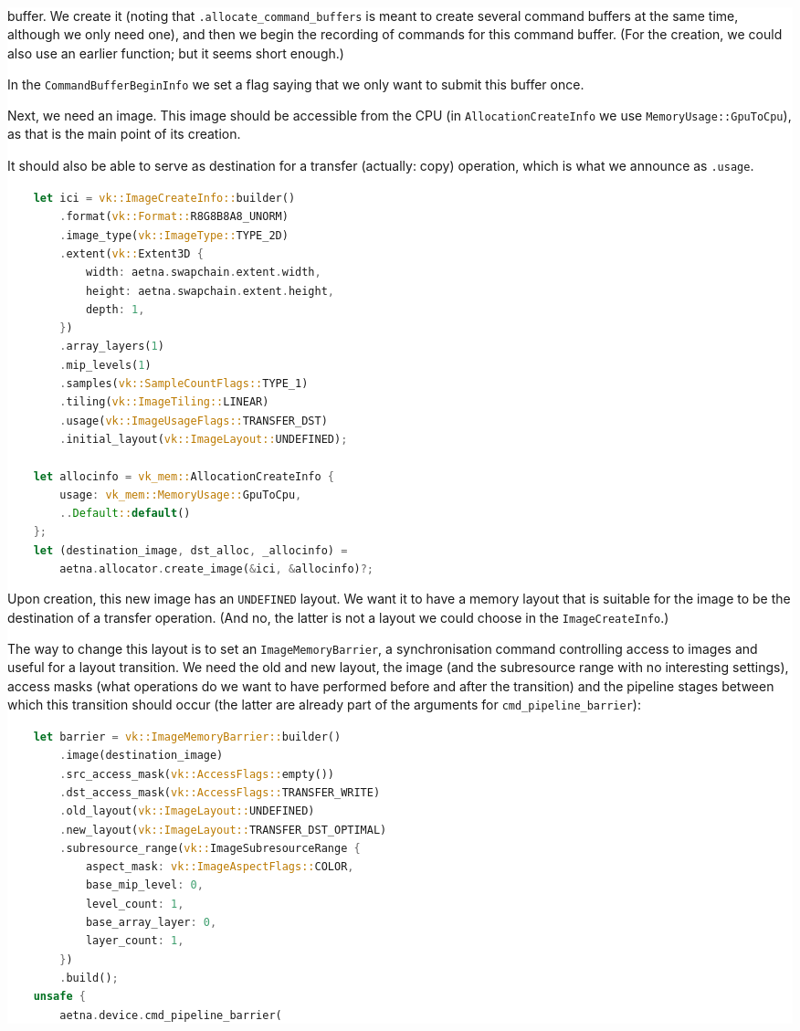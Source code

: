 buffer. We create it (noting that `.allocate_command_buffers` is meant to create several command buffers at the same time, although we only need one),
and then we begin the recording of commands for this command buffer. (For the creation, we could also use an earlier function; but it seems short
enough.) 

In the `CommandBufferBeginInfo` we set a flag saying that we only want to submit this buffer once. 

Next, we need an image. This image should be accessible from the CPU (in `AllocationCreateInfo` we use `MemoryUsage::GpuToCpu`), as that is the main
point of its creation. 

It should also be able to serve as destination for a transfer (actually: copy) operation, which is what we announce as `.usage`. 
```rust
    let ici = vk::ImageCreateInfo::builder()
        .format(vk::Format::R8G8B8A8_UNORM)
        .image_type(vk::ImageType::TYPE_2D)
        .extent(vk::Extent3D {
            width: aetna.swapchain.extent.width,
            height: aetna.swapchain.extent.height,
            depth: 1,
        })
        .array_layers(1)
        .mip_levels(1)
        .samples(vk::SampleCountFlags::TYPE_1)
        .tiling(vk::ImageTiling::LINEAR)
        .usage(vk::ImageUsageFlags::TRANSFER_DST)
        .initial_layout(vk::ImageLayout::UNDEFINED);

    let allocinfo = vk_mem::AllocationCreateInfo {
        usage: vk_mem::MemoryUsage::GpuToCpu,
        ..Default::default()
    };
    let (destination_image, dst_alloc, _allocinfo) =
        aetna.allocator.create_image(&ici, &allocinfo)?;
```
Upon creation, this new image has an `UNDEFINED` layout. We want it to have a memory layout that is suitable for the image to be the destination of a
transfer operation. (And no, the latter is not a layout we could choose in the `ImageCreateInfo`.) 

The way to change this layout is to set an `ImageMemoryBarrier`, a synchronisation command controlling access to images and useful for a layout
transition. We need the old and new layout, the image (and the subresource range with no interesting settings), access masks (what operations do we want to have performed before and after the transition) and the pipeline stages between which
this transition should occur (the latter are already part of the arguments for `cmd_pipeline_barrier`):

```rust
    let barrier = vk::ImageMemoryBarrier::builder()
        .image(destination_image)
        .src_access_mask(vk::AccessFlags::empty())
        .dst_access_mask(vk::AccessFlags::TRANSFER_WRITE)
        .old_layout(vk::ImageLayout::UNDEFINED)
        .new_layout(vk::ImageLayout::TRANSFER_DST_OPTIMAL)
        .subresource_range(vk::ImageSubresourceRange {
            aspect_mask: vk::ImageAspectFlags::COLOR,
            base_mip_level: 0,
            level_count: 1,
            base_array_layer: 0,
            layer_count: 1,
        })
        .build();
    unsafe {
        aetna.device.cmd_pipeline_barrier(
```